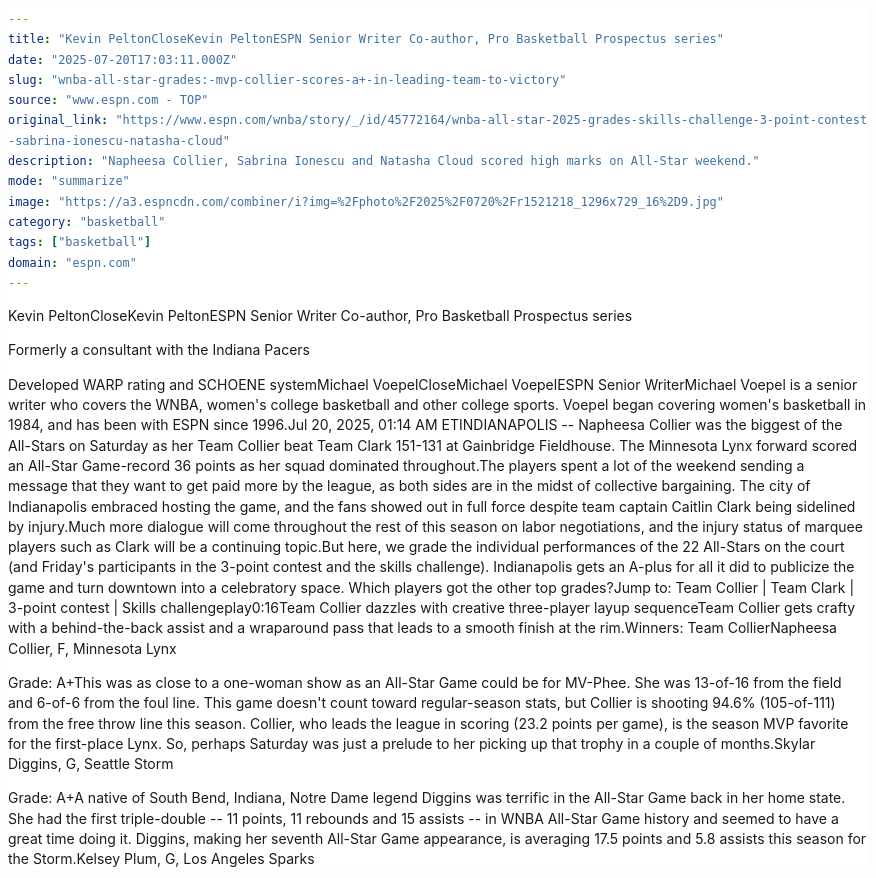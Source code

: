 ```yaml
---
title: "Kevin PeltonCloseKevin PeltonESPN Senior Writer Co-author, Pro Basketball Prospectus series"
date: "2025-07-20T17:03:11.000Z"
slug: "wnba-all-star-grades:-mvp-collier-scores-a+-in-leading-team-to-victory"
source: "www.espn.com - TOP"
original_link: "https://www.espn.com/wnba/story/_/id/45772164/wnba-all-star-2025-grades-skills-challenge-3-point-contest-sabrina-ionescu-natasha-cloud"
description: "Napheesa Collier, Sabrina Ionescu and Natasha Cloud scored high marks on All-Star weekend."
mode: "summarize"
image: "https://a3.espncdn.com/combiner/i?img=%2Fphoto%2F2025%2F0720%2Fr1521218_1296x729_16%2D9.jpg"
category: "basketball"
tags: ["basketball"]
domain: "espn.com"
---
```

<p>Kevin PeltonCloseKevin PeltonESPN Senior Writer Co-author, Pro Basketball Prospectus series</p>

<p>Formerly a consultant with the Indiana Pacers</p>

<p>Developed WARP rating and SCHOENE systemMichael VoepelCloseMichael VoepelESPN Senior WriterMichael Voepel is a senior writer who covers the WNBA, women's college basketball and other college sports. Voepel began covering women's basketball in 1984, and has been with ESPN since 1996.Jul 20, 2025, 01:14 AM ETINDIANAPOLIS -- Napheesa Collier was the biggest of the All-Stars on Saturday as her Team Collier beat Team Clark 151-131 at Gainbridge Fieldhouse. The Minnesota Lynx forward scored an All-Star Game-record 36 points as her squad dominated throughout.The players spent a lot of the weekend sending a message that they want to get paid more by the league, as both sides are in the midst of collective bargaining. The city of Indianapolis embraced hosting the game, and the fans showed out in full force despite team captain Caitlin Clark being sidelined by injury.Much more dialogue will come throughout the rest of this season on labor negotiations, and the injury status of marquee players such as Clark will be a continuing topic.But here, we grade the individual performances of the 22 All-Stars on the court (and Friday's participants in the 3-point contest and the skills challenge). Indianapolis gets an A-plus for all it did to publicize the game and turn downtown into a celebratory space. Which players got the other top grades?Jump to: Team Collier | Team Clark | 3-point contest | Skills challengeplay0:16Team Collier dazzles with creative three-player layup sequenceTeam Collier gets crafty with a behind-the-back assist and a wraparound pass that leads to a smooth finish at the rim.Winners: Team CollierNapheesa Collier, F, Minnesota Lynx</p>

<p>Grade: A+This was as close to a one-woman show as an All-Star Game could be for MV-Phee. She was 13-of-16 from the field and 6-of-6 from the foul line. This game doesn't count toward regular-season stats, but Collier is shooting 94.6% (105-of-111) from the free throw line this season. Collier, who leads the league in scoring (23.2 points per game), is the season MVP favorite for the first-place Lynx. So, perhaps Saturday was just a prelude to her picking up that trophy in a couple of months.Skylar Diggins, G, Seattle Storm</p>

<p>Grade: A+A native of South Bend, Indiana, Notre Dame legend Diggins was terrific in the All-Star Game back in her home state. She had the first triple-double -- 11 points, 11 rebounds and 15 assists -- in WNBA All-Star Game history and seemed to have a great time doing it. Diggins, making her seventh All-Star Game appearance, is averaging 17.5 points and 5.8 assists this season for the Storm.Kelsey Plum, G, Los Angeles Sparks</p>
